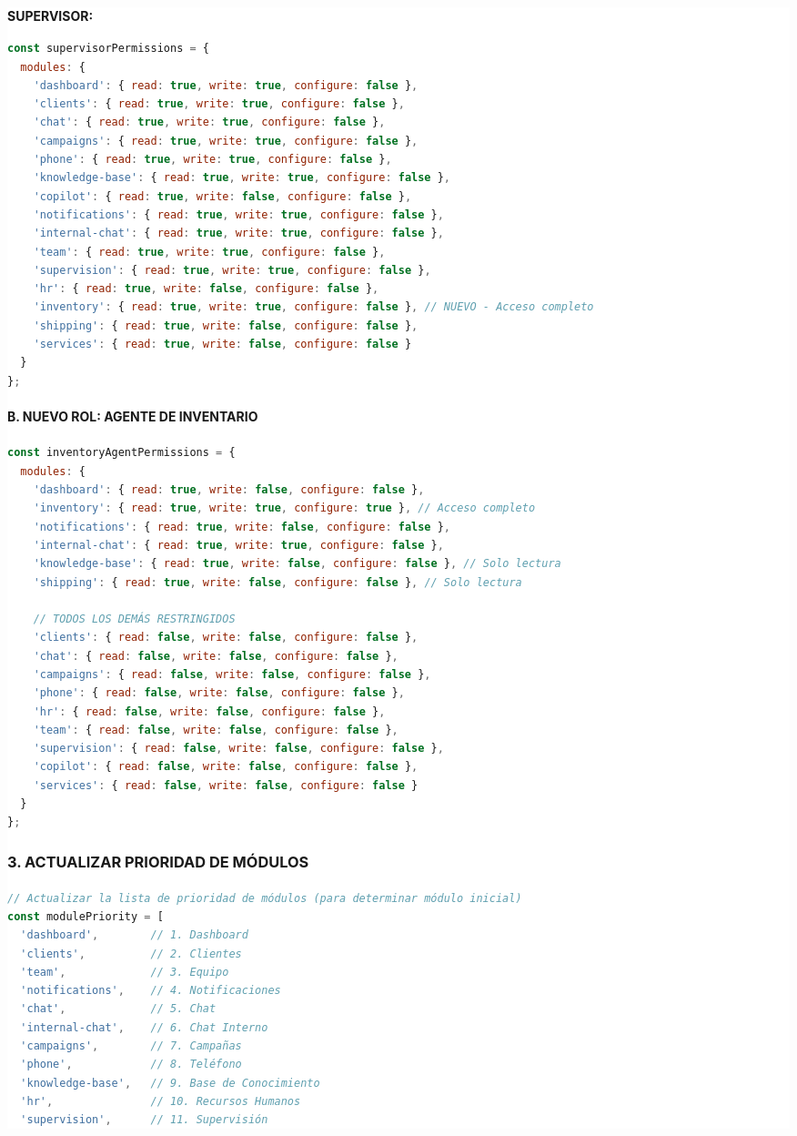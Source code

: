 **SUPERVISOR:**
```javascript
const supervisorPermissions = {
  modules: {
    'dashboard': { read: true, write: true, configure: false },
    'clients': { read: true, write: true, configure: false },
    'chat': { read: true, write: true, configure: false },
    'campaigns': { read: true, write: true, configure: false },
    'phone': { read: true, write: true, configure: false },
    'knowledge-base': { read: true, write: true, configure: false },
    'copilot': { read: true, write: false, configure: false },
    'notifications': { read: true, write: true, configure: false },
    'internal-chat': { read: true, write: true, configure: false },
    'team': { read: true, write: true, configure: false },
    'supervision': { read: true, write: true, configure: false },
    'hr': { read: true, write: false, configure: false },
    'inventory': { read: true, write: true, configure: false }, // NUEVO - Acceso completo
    'shipping': { read: true, write: false, configure: false },
    'services': { read: true, write: false, configure: false }
  }
};
```

#### B. NUEVO ROL: AGENTE DE INVENTARIO

```javascript
const inventoryAgentPermissions = {
  modules: {
    'dashboard': { read: true, write: false, configure: false },
    'inventory': { read: true, write: true, configure: true }, // Acceso completo
    'notifications': { read: true, write: false, configure: false },
    'internal-chat': { read: true, write: true, configure: false },
    'knowledge-base': { read: true, write: false, configure: false }, // Solo lectura
    'shipping': { read: true, write: false, configure: false }, // Solo lectura
    
    // TODOS LOS DEMÁS RESTRINGIDOS
    'clients': { read: false, write: false, configure: false },
    'chat': { read: false, write: false, configure: false },
    'campaigns': { read: false, write: false, configure: false },
    'phone': { read: false, write: false, configure: false },
    'hr': { read: false, write: false, configure: false },
    'team': { read: false, write: false, configure: false },
    'supervision': { read: false, write: false, configure: false },
    'copilot': { read: false, write: false, configure: false },
    'services': { read: false, write: false, configure: false }
  }
};
```

### 3. ACTUALIZAR PRIORIDAD DE MÓDULOS

```javascript
// Actualizar la lista de prioridad de módulos (para determinar módulo inicial)
const modulePriority = [
  'dashboard',        // 1. Dashboard
  'clients',          // 2. Clientes
  'team',             // 3. Equipo
  'notifications',    // 4. Notificaciones
  'chat',             // 5. Chat
  'internal-chat',    // 6. Chat Interno
  'campaigns',        // 7. Campañas
  'phone',            // 8. Teléfono
  'knowledge-base',   // 9. Base de Conocimiento
  'hr',               // 10. Recursos Humanos
  'supervision',      // 11. Supervisión
```